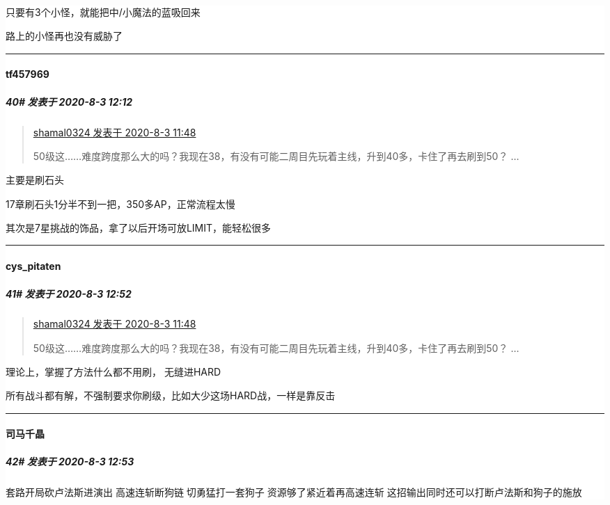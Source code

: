 只要有3个小怪，就能把中/小魔法的蓝吸回来


路上的小怪再也没有威胁了







*****

####  tf457969  
##### 40#       发表于 2020-8-3 12:12



<blockquote><a href="httphttps://bbs.saraba1st.com/2b/forum.php?mod=redirect&amp;goto=findpost&amp;pid=48302943&amp;ptid=1952779" target="_blank">shamal0324 发表于 2020-8-3 11:48</a>

50级这……难度跨度那么大的吗？我现在38，有没有可能二周目先玩着主线，升到40多，卡住了再去刷到50？ ...</blockquote>
主要是刷石头


17章刷石头1分半不到一把，350多AP，正常流程太慢


其次是7星挑战的饰品，拿了以后开场可放LIMIT，能轻松很多







*****

####  cys_pitaten  
##### 41#       发表于 2020-8-3 12:52



<blockquote><a href="httphttps://bbs.saraba1st.com/2b/forum.php?mod=redirect&amp;goto=findpost&amp;pid=48302943&amp;ptid=1952779" target="_blank">shamal0324 发表于 2020-8-3 11:48</a>

50级这……难度跨度那么大的吗？我现在38，有没有可能二周目先玩着主线，升到40多，卡住了再去刷到50？ ...</blockquote>
理论上，掌握了方法什么都不用刷， 无缝进HARD


所有战斗都有解，不强制要求你刷级，比如大少这场HARD战，一样是靠反击







*****

####  司马千晶  
##### 42#       发表于 2020-8-3 12:53




套路开局砍卢法斯进演出 高速连斩断狗链 切勇猛打一套狗子 资源够了紧近着再高速连斩 这招输出同时还可以打断卢法斯和狗子的施放 

